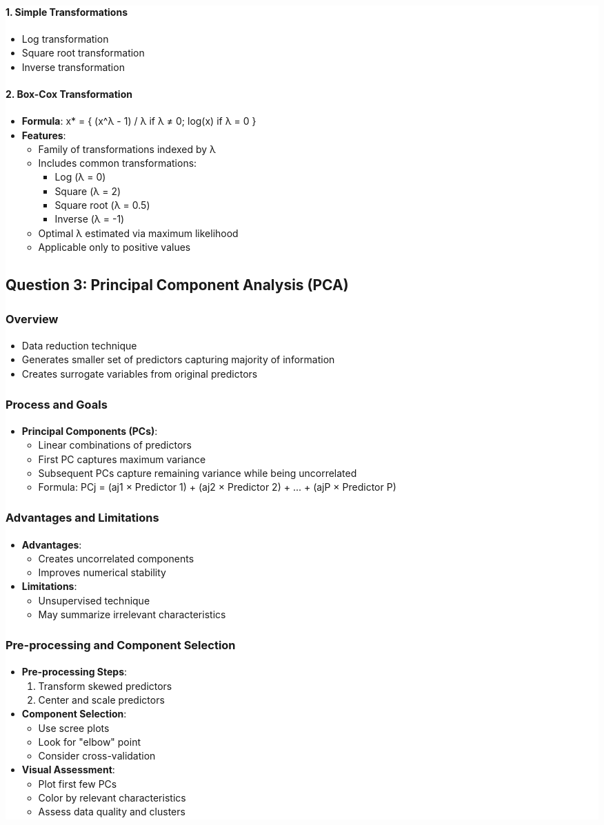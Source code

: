 #### 1. Simple Transformations
- Log transformation
- Square root transformation
- Inverse transformation

#### 2. Box-Cox Transformation
- **Formula**: x* = { (x^λ - 1) / λ if λ ≠ 0; log(x) if λ = 0 }
- **Features**:
  - Family of transformations indexed by λ
  - Includes common transformations:
    - Log (λ = 0)
    - Square (λ = 2)
    - Square root (λ = 0.5)
    - Inverse (λ = -1)
  - Optimal λ estimated via maximum likelihood
  - Applicable only to positive values

## Question 3: Principal Component Analysis (PCA)

### Overview
- Data reduction technique
- Generates smaller set of predictors capturing majority of information
- Creates surrogate variables from original predictors

### Process and Goals
- **Principal Components (PCs)**:
  - Linear combinations of predictors
  - First PC captures maximum variance
  - Subsequent PCs capture remaining variance while being uncorrelated
  - Formula: PCj = (aj1 × Predictor 1) + (aj2 × Predictor 2) + ... + (ajP × Predictor P)

### Advantages and Limitations
- **Advantages**:
  - Creates uncorrelated components
  - Improves numerical stability
- **Limitations**:
  - Unsupervised technique
  - May summarize irrelevant characteristics

### Pre-processing and Component Selection
- **Pre-processing Steps**:
  1. Transform skewed predictors
  2. Center and scale predictors
- **Component Selection**:
  - Use scree plots
  - Look for "elbow" point
  - Consider cross-validation
- **Visual Assessment**:
  - Plot first few PCs
  - Color by relevant characteristics
  - Assess data quality and clusters
